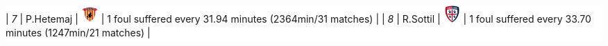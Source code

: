 | *7* | P.Hetemaj | <img src="/imgs/clubs logo/benevento.png" width="25"> | 1 foul suffered every 31.94 minutes (2364min/31 matches) |
| *8* | R.Sottil | <img src="/imgs/clubs logo/cagliari.png" width="25"> | 1 foul suffered every 33.70 minutes (1247min/21 matches) |